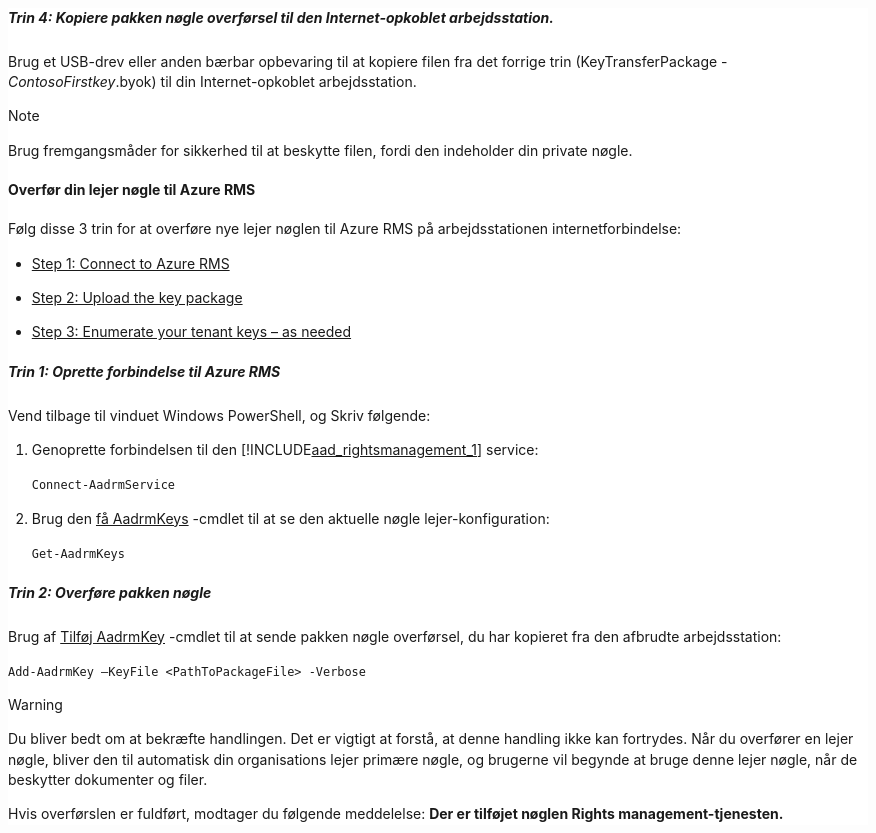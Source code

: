 ##### <a name="BKMK_InternetPrepareTransfer4"></a>Trin 4: Kopiere pakken nøgle overførsel til den Internet-opkoblet arbejdsstation.
Brug et USB-drev eller anden bærbar opbevaring til at kopiere filen fra det forrige trin (KeyTransferPackage -*ContosoFirstkey*.byok) til din Internet-opkoblet arbejdsstation.

> [!NOTE]
> Brug fremgangsmåder for sikkerhed til at beskytte filen, fordi den indeholder din private nøgle.

#### <a name="BKMK_InternetTransfer"></a>Overfør din lejer nøgle til Azure RMS
Følg disse 3 trin for at overføre nye lejer nøglen til Azure RMS på arbejdsstationen internetforbindelse:

-   [Step 1: Connect to Azure RMS](../Topic/Planning_and_Implementing_Your_Azure_Rights_Management_Tenant_Key.md#BKMK_InternetTransfer1)

-   [Step 2: Upload the key package](../Topic/Planning_and_Implementing_Your_Azure_Rights_Management_Tenant_Key.md#BKMK_InternetTransfer2)

-   [Step 3: Enumerate your tenant keys – as needed](../Topic/Planning_and_Implementing_Your_Azure_Rights_Management_Tenant_Key.md#BKMK_InternetTransfer3)

##### <a name="BKMK_InternetTransfer1"></a>Trin 1: Oprette forbindelse til Azure RMS
Vend tilbage til vinduet Windows PowerShell, og Skriv følgende:

1.  Genoprette forbindelsen til den [!INCLUDE[aad_rightsmanagement_1](../Token/aad_rightsmanagement_1_md.md)] service:

    ```
    Connect-AadrmService
    ```

2.  Brug den [få AadrmKeys](http://msdn.microsoft.com/library/windowsazure/dn629420.aspx) -cmdlet til at se den aktuelle nøgle lejer-konfiguration:

    ```
    Get-AadrmKeys
    ```

##### <a name="BKMK_InternetTransfer2"></a>Trin 2: Overføre pakken nøgle
Brug af [Tilføj AadrmKey](http://msdn.microsoft.com/library/windowsazure/dn629418.aspx) -cmdlet til at sende pakken nøgle overførsel, du har kopieret fra den afbrudte arbejdsstation:

```
Add-AadrmKey –KeyFile <PathToPackageFile> -Verbose
```
> [!WARNING]
> Du bliver bedt om at bekræfte handlingen. Det er vigtigt at forstå, at denne handling ikke kan fortrydes. Når du overfører en lejer nøgle, bliver den til automatisk din organisations lejer primære nøgle, og brugerne vil begynde at bruge denne lejer nøgle, når de beskytter dokumenter og filer.

Hvis overførslen er fuldført, modtager du følgende meddelelse: **Der er tilføjet nøglen Rights management-tjenesten.**
